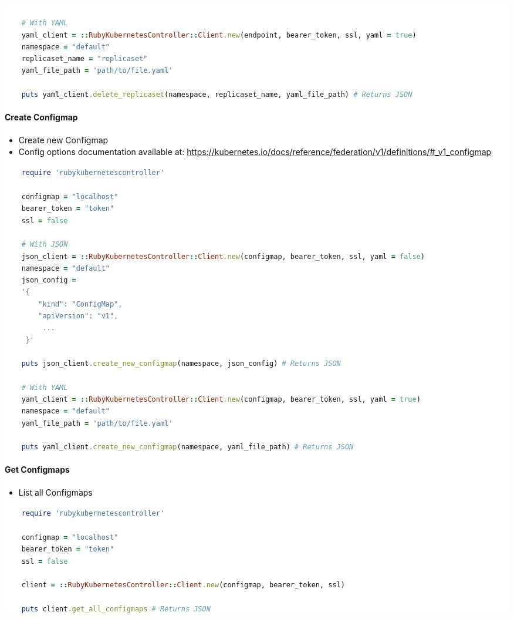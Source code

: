 ```ruby
    
    # With YAML
    yaml_client = ::RubyKubernetesController::Client.new(endpoint, bearer_token, ssl, yaml = true)
    namespace = "default"
    replicaset_name = "replicaset"
    yaml_file_path = 'path/to/file.yaml'
    
    puts yaml_client.delete_replicaset(namespace, replicaset_name, yaml_file_path) # Returns JSON
```

#### Create Configmap
* Create new Configmap
* Config options documentation available at: https://kubernetes.io/docs/reference/federation/v1/definitions/#_v1_configmap
```ruby
    require 'rubykubernetescontroller'
    
    configmap = "localhost"
    bearer_token = "token"
    ssl = false
    
    # With JSON
    json_client = ::RubyKubernetesController::Client.new(configmap, bearer_token, ssl, yaml = false)
    namespace = "default"
    json_config = 
    '{
        "kind": "ConfigMap",
        "apiVersion": "v1",
         ... 
     }'   
    
    puts json_client.create_new_configmap(namespace, json_config) # Returns JSON
    
    # With YAML
    yaml_client = ::RubyKubernetesController::Client.new(configmap, bearer_token, ssl, yaml = true)
    namespace = "default"
    yaml_file_path = 'path/to/file.yaml'
  
    puts yaml_client.create_new_configmap(namespace, yaml_file_path) # Returns JSON
```

#### Get Configmaps
* List all Configmaps
```ruby
    require 'rubykubernetescontroller'
    
    configmap = "localhost"
    bearer_token = "token"
    ssl = false
    
    client = ::RubyKubernetesController::Client.new(configmap, bearer_token, ssl)
    
    puts client.get_all_configmaps # Returns JSON
```
